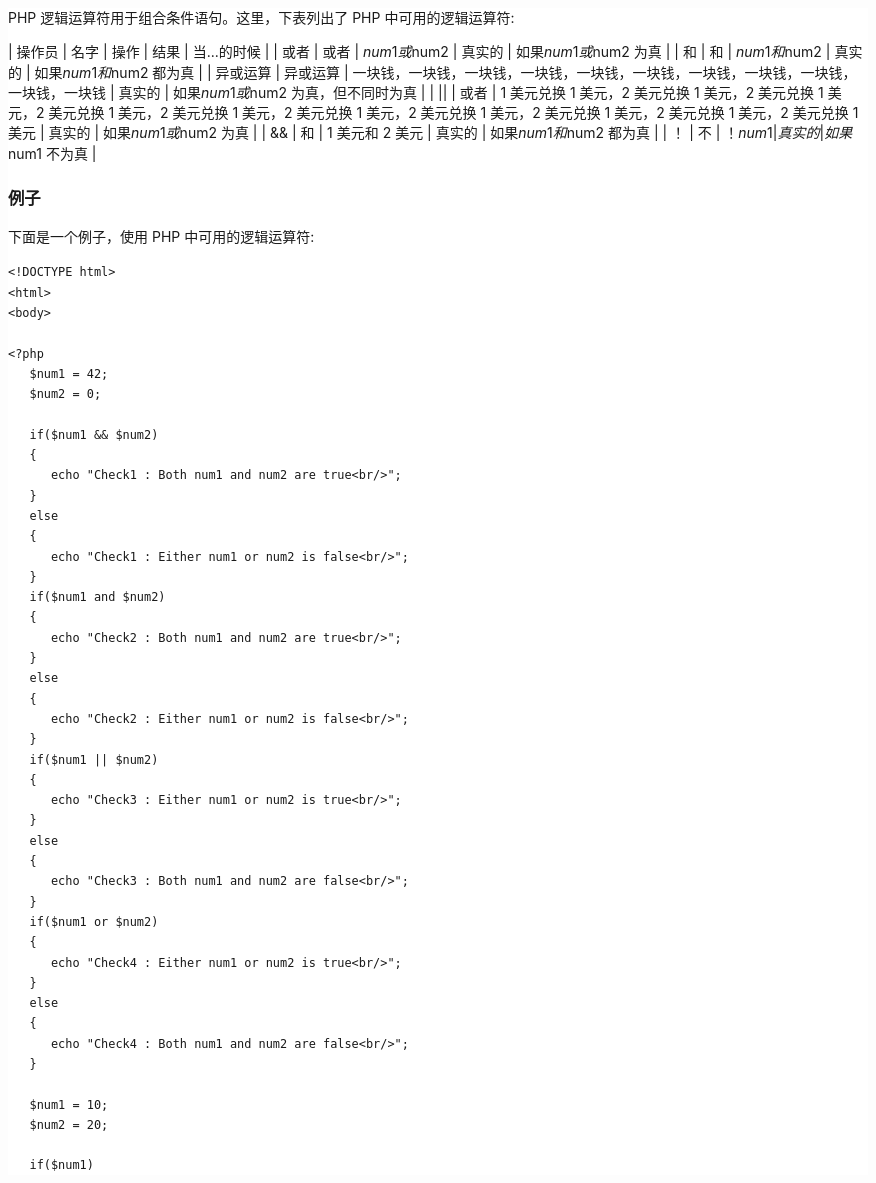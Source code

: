 PHP 逻辑运算符用于组合条件语句。这里，下表列出了 PHP 中可用的逻辑运算符:

| 操作员 | 名字 | 操作 | 结果 | 当...的时候 |
| 或者 | 或者 | $num1 或$num2 | 真实的 | 如果$num1 或$num2 为真 |
| 和 | 和 | $num1 和$num2 | 真实的 | 如果$num1 和$num2 都为真 |
| 异或运算 | 异或运算 | 一块钱，一块钱，一块钱，一块钱，一块钱，一块钱，一块钱，一块钱，一块钱，一块钱，一块钱 | 真实的 | 如果$num1 或$num2 为真，但不同时为真 |
| &#124;&#124; | 或者 | 1 美元兑换 1 美元，2 美元兑换 1 美元，2 美元兑换 1 美元，2 美元兑换 1 美元，2 美元兑换 1 美元，2 美元兑换 1 美元，2 美元兑换 1 美元，2 美元兑换 1 美元，2 美元兑换 1 美元，2 美元兑换 1 美元 | 真实的 | 如果$num1 或$num2 为真 |
| && | 和 | 1 美元和 2 美元 | 真实的 | 如果$num1 和$num2 都为真 |
| ！ | 不 | ！$num1 | 真实的 | 如果$num1 不为真 |

### 例子

下面是一个例子，使用 PHP 中可用的逻辑运算符:

```
<!DOCTYPE html>
<html>
<body>

<?php
   $num1 = 42;
   $num2 = 0;

   if($num1 && $num2)
   {
      echo "Check1 : Both num1 and num2 are true<br/>";
   }
   else
   {
      echo "Check1 : Either num1 or num2 is false<br/>";
   }
   if($num1 and $num2)
   {
      echo "Check2 : Both num1 and num2 are true<br/>";
   }
   else
   {
      echo "Check2 : Either num1 or num2 is false<br/>";
   }
   if($num1 || $num2)
   {
      echo "Check3 : Either num1 or num2 is true<br/>";
   }
   else
   {
      echo "Check3 : Both num1 and num2 are false<br/>";
   }
   if($num1 or $num2)
   {
      echo "Check4 : Either num1 or num2 is true<br/>";
   }
   else
   {
      echo "Check4 : Both num1 and num2 are false<br/>";
   }

   $num1 = 10;
   $num2 = 20;

   if($num1)
```
